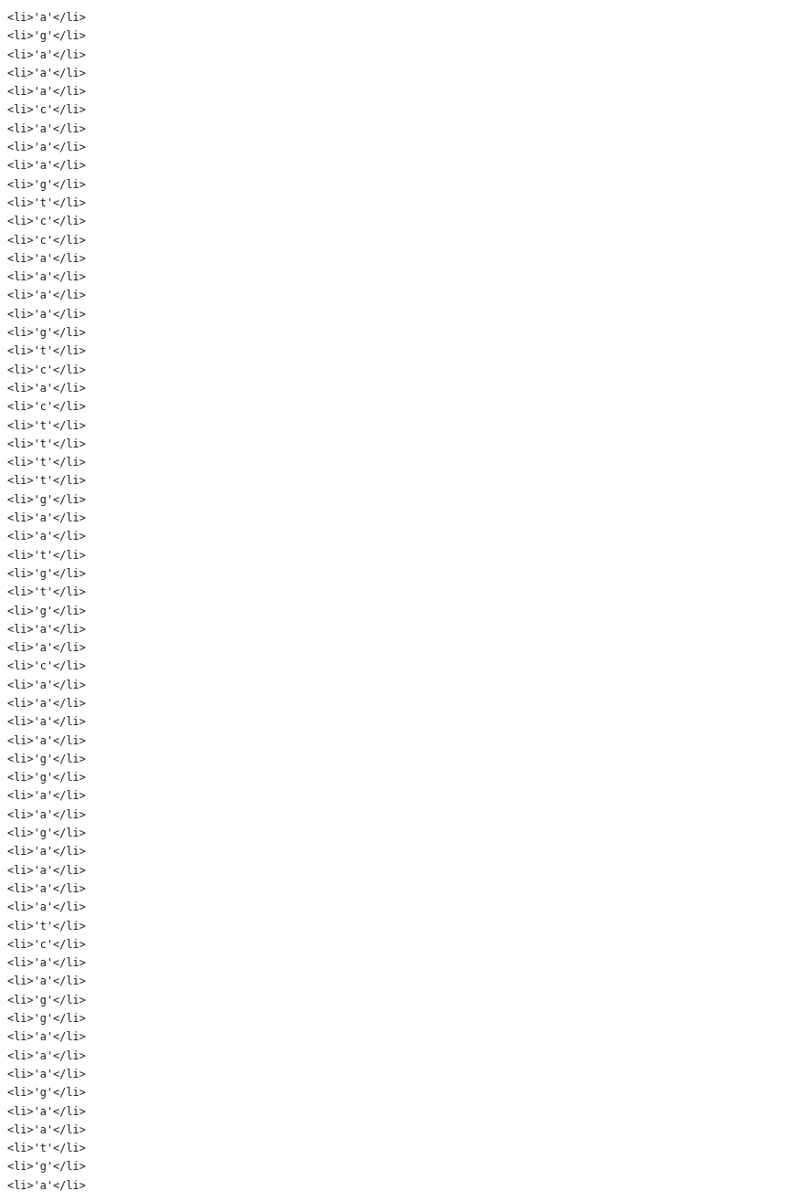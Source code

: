 	<li>'a'</li>
	<li>'g'</li>
	<li>'a'</li>
	<li>'a'</li>
	<li>'a'</li>
	<li>'c'</li>
	<li>'a'</li>
	<li>'a'</li>
	<li>'a'</li>
	<li>'g'</li>
	<li>'t'</li>
	<li>'c'</li>
	<li>'c'</li>
	<li>'a'</li>
	<li>'a'</li>
	<li>'a'</li>
	<li>'a'</li>
	<li>'g'</li>
	<li>'t'</li>
	<li>'c'</li>
	<li>'a'</li>
	<li>'c'</li>
	<li>'t'</li>
	<li>'t'</li>
	<li>'t'</li>
	<li>'t'</li>
	<li>'g'</li>
	<li>'a'</li>
	<li>'a'</li>
	<li>'t'</li>
	<li>'g'</li>
	<li>'t'</li>
	<li>'g'</li>
	<li>'a'</li>
	<li>'a'</li>
	<li>'c'</li>
	<li>'a'</li>
	<li>'a'</li>
	<li>'a'</li>
	<li>'a'</li>
	<li>'g'</li>
	<li>'g'</li>
	<li>'a'</li>
	<li>'a'</li>
	<li>'g'</li>
	<li>'a'</li>
	<li>'a'</li>
	<li>'a'</li>
	<li>'a'</li>
	<li>'t'</li>
	<li>'c'</li>
	<li>'a'</li>
	<li>'a'</li>
	<li>'g'</li>
	<li>'g'</li>
	<li>'a'</li>
	<li>'a'</li>
	<li>'a'</li>
	<li>'g'</li>
	<li>'a'</li>
	<li>'a'</li>
	<li>'t'</li>
	<li>'g'</li>
	<li>'a'</li>